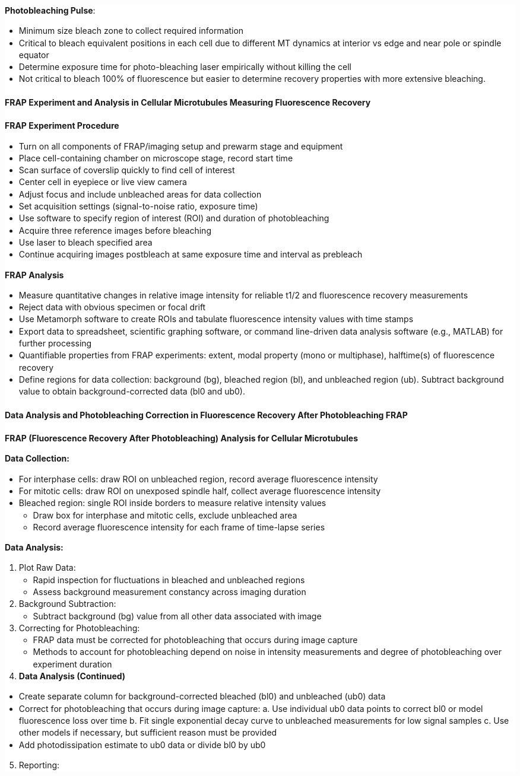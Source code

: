 **Photobleaching Pulse**:
- Minimum size bleach zone to collect required information
- Critical to bleach equivalent positions in each cell due to different MT dynamics at interior vs edge and near pole or spindle equator
- Determine exposure time for photo-bleaching laser empirically without killing the cell
- Not critical to bleach 100% of fluorescence but easier to determine recovery properties with more extensive bleaching.

#### FRAP Experiment and Analysis in Cellular Microtubules Measuring Fluorescence Recovery

**FRAP Experiment Procedure**
* Turn on all components of FRAP/imaging setup and prewarm stage and equipment
* Place cell-containing chamber on microscope stage, record start time
* Scan surface of coverslip quickly to find cell of interest
* Center cell in eyepiece or live view camera
* Adjust focus and include unbleached areas for data collection
* Set acquisition settings (signal-to-noise ratio, exposure time)
* Use software to specify region of interest (ROI) and duration of photobleaching
* Acquire three reference images before bleaching
* Use laser to bleach specified area
* Continue acquiring images postbleach at same exposure time and interval as prebleach

**FRAP Analysis**
* Measure quantitative changes in relative image intensity for reliable t1/2 and fluorescence recovery measurements
* Reject data with obvious specimen or focal drift
* Use Metamorph software to create ROIs and tabulate fluorescence intensity values with time stamps
* Export data to spreadsheet, scientific graphing software, or command line-driven data analysis software (e.g., MATLAB) for further processing
* Quantifiable properties from FRAP experiments: extent, modal property (mono or multiphase), halftime(s) of fluorescence recovery
* Define regions for data collection: background (bg), bleached region (bl), and unbleached region (ub). Subtract background value to obtain background-corrected data (bl0 and ub0).

#### Data Analysis and Photobleaching Correction in Fluorescence Recovery After Photobleaching FRAP

**FRAP (Fluorescence Recovery After Photobleaching) Analysis for Cellular Microtubules**

**Data Collection:**
- For interphase cells: draw ROI on unbleached region, record average fluorescence intensity
- For mitotic cells: draw ROI on unexposed spindle half, collect average fluorescence intensity
- Bleached region: single ROI inside borders to measure relative intensity values
  - Draw box for interphase and mitotic cells, exclude unbleached area
  - Record average fluorescence intensity for each frame of time-lapse series

**Data Analysis:**
1. Plot Raw Data:
   - Rapid inspection for fluctuations in bleached and unbleached regions
   - Assess background measurement constancy across imaging duration
2. Background Subtraction:
   - Subtract background (bg) value from all other data associated with image
3. Correcting for Photobleaching:
   - FRAP data must be corrected for photobleaching that occurs during image capture
   - Methods to account for photobleaching depend on noise in intensity measurements and degree of photobleaching over experiment duration
45. **Data Analysis (Continued)**
   - Create separate column for background-corrected bleached (bl0) and unbleached (ub0) data
   - Correct for photobleaching that occurs during image capture:
      a. Use individual ub0 data points to correct bl0 or model fluorescence loss over time
      b. Fit single exponential decay curve to unbleached measurements for low signal samples
      c. Use other models if necessary, but sufficient reason must be provided
   - Add photodissipation estimate to ub0 data or divide bl0 by ub0
5. Reporting: